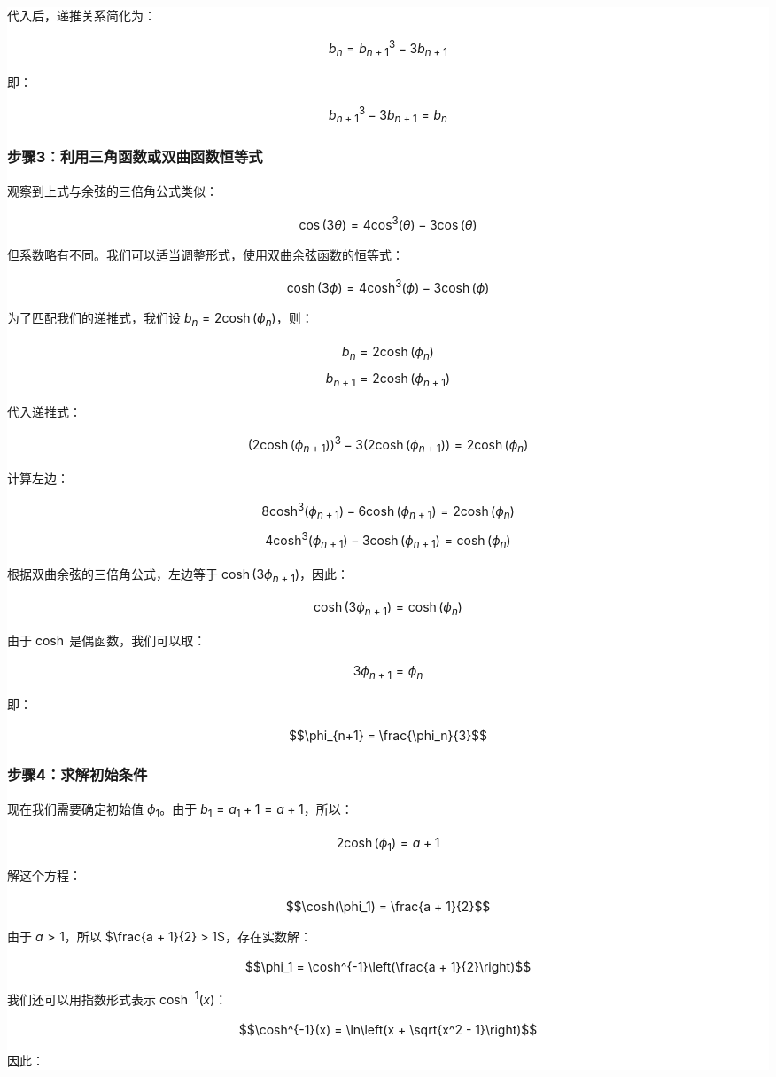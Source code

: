 代入后，递推关系简化为：

$$b_n = b_{n+1}^3 - 3b_{n+1}$$

即：

$$b_{n+1}^3 - 3b_{n+1} = b_n$$

### 步骤3：利用三角函数或双曲函数恒等式

观察到上式与余弦的三倍角公式类似：

$$\cos(3\theta) = 4\cos^3(\theta) - 3\cos(\theta)$$

但系数略有不同。我们可以适当调整形式，使用双曲余弦函数的恒等式：

$$\cosh(3\phi) = 4\cosh^3(\phi) - 3\cosh(\phi)$$

为了匹配我们的递推式，我们设 $b_n = 2\cosh(\phi_n)$，则：

$$b_n = 2\cosh(\phi_n)$$
$$b_{n+1} = 2\cosh(\phi_{n+1})$$

代入递推式：

$$(2\cosh(\phi_{n+1}))^3 - 3(2\cosh(\phi_{n+1})) = 2\cosh(\phi_n)$$

计算左边：

$$8\cosh^3(\phi_{n+1}) - 6\cosh(\phi_{n+1}) = 2\cosh(\phi_n)$$
$$4\cosh^3(\phi_{n+1}) - 3\cosh(\phi_{n+1}) = \cosh(\phi_n)$$

根据双曲余弦的三倍角公式，左边等于 $\cosh(3\phi_{n+1})$，因此：

$$\cosh(3\phi_{n+1}) = \cosh(\phi_n)$$

由于 $\cosh$ 是偶函数，我们可以取：

$$3\phi_{n+1} = \phi_n$$

即：

$$\phi_{n+1} = \frac{\phi_n}{3}$$

### 步骤4：求解初始条件

现在我们需要确定初始值 $\phi_1$。由于 $b_1 = a_1 + 1 = a + 1$，所以：

$$2\cosh(\phi_1) = a + 1$$

解这个方程：

$$\cosh(\phi_1) = \frac{a + 1}{2}$$

由于 $a > 1$，所以 $\frac{a + 1}{2} > 1$，存在实数解：

$$\phi_1 = \cosh^{-1}\left(\frac{a + 1}{2}\right)$$

我们还可以用指数形式表示 $\cosh^{-1}(x)$：

$$\cosh^{-1}(x) = \ln\left(x + \sqrt{x^2 - 1}\right)$$

因此：
